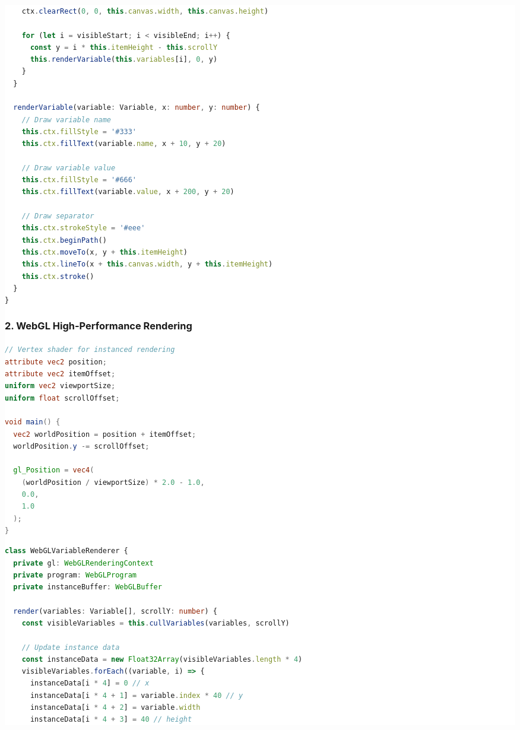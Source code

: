 ```typescript
    ctx.clearRect(0, 0, this.canvas.width, this.canvas.height)
    
    for (let i = visibleStart; i < visibleEnd; i++) {
      const y = i * this.itemHeight - this.scrollY
      this.renderVariable(this.variables[i], 0, y)
    }
  }
  
  renderVariable(variable: Variable, x: number, y: number) {
    // Draw variable name
    this.ctx.fillStyle = '#333'
    this.ctx.fillText(variable.name, x + 10, y + 20)
    
    // Draw variable value
    this.ctx.fillStyle = '#666'
    this.ctx.fillText(variable.value, x + 200, y + 20)
    
    // Draw separator
    this.ctx.strokeStyle = '#eee'
    this.ctx.beginPath()
    this.ctx.moveTo(x, y + this.itemHeight)
    this.ctx.lineTo(x + this.canvas.width, y + this.itemHeight)
    this.ctx.stroke()
  }
}
```

### 2. WebGL High-Performance Rendering

```glsl
// Vertex shader for instanced rendering
attribute vec2 position;
attribute vec2 itemOffset;
uniform vec2 viewportSize;
uniform float scrollOffset;

void main() {
  vec2 worldPosition = position + itemOffset;
  worldPosition.y -= scrollOffset;
  
  gl_Position = vec4(
    (worldPosition / viewportSize) * 2.0 - 1.0,
    0.0,
    1.0
  );
}
```

```typescript
class WebGLVariableRenderer {
  private gl: WebGLRenderingContext
  private program: WebGLProgram
  private instanceBuffer: WebGLBuffer
  
  render(variables: Variable[], scrollY: number) {
    const visibleVariables = this.cullVariables(variables, scrollY)
    
    // Update instance data
    const instanceData = new Float32Array(visibleVariables.length * 4)
    visibleVariables.forEach((variable, i) => {
      instanceData[i * 4] = 0 // x
      instanceData[i * 4 + 1] = variable.index * 40 // y
      instanceData[i * 4 + 2] = variable.width
      instanceData[i * 4 + 3] = 40 // height
```